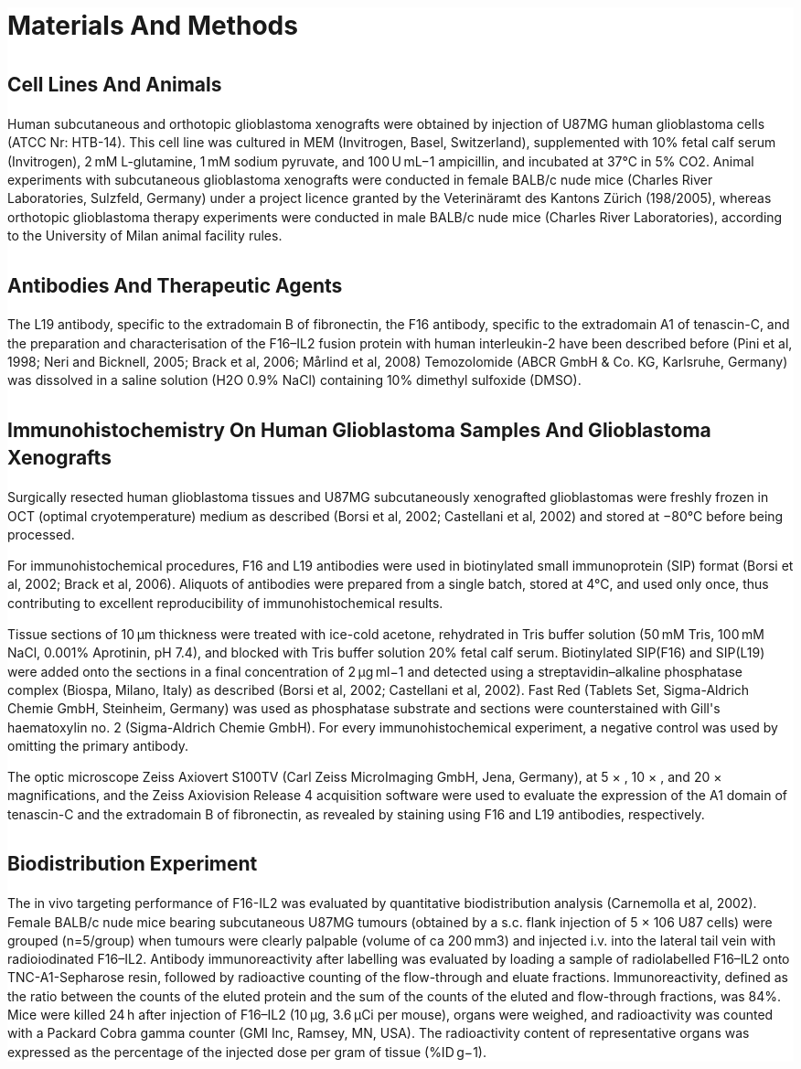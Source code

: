 # Materials And Methods

## Cell Lines And Animals

Human subcutaneous and orthotopic glioblastoma xenografts were obtained by injection of U87MG human glioblastoma cells (ATCC Nr: HTB-14). This cell line was cultured in MEM (Invitrogen, Basel, Switzerland), supplemented with 10% fetal calf serum (Invitrogen), 2 mM L-glutamine, 1 mM sodium pyruvate, and 100 U mL−1 ampicillin, and incubated at 37°C in 5% CO2. Animal experiments with subcutaneous glioblastoma xenografts were conducted in female BALB/c nude mice (Charles River Laboratories, Sulzfeld, Germany) under a project licence granted by the Veterinäramt des Kantons Zürich (198/2005), whereas orthotopic glioblastoma therapy experiments were conducted in male BALB/c nude mice (Charles River Laboratories), according to the University of Milan animal facility rules.

## Antibodies And Therapeutic Agents

The L19 antibody, specific to the extradomain B of fibronectin, the F16 antibody, specific to the extradomain A1 of tenascin-C, and the preparation and characterisation of the F16–IL2 fusion protein with human interleukin-2 have been described before (Pini et al, 1998; Neri and Bicknell, 2005; Brack et al, 2006; Mårlind et al, 2008) Temozolomide (ABCR GmbH & Co. KG, Karlsruhe, Germany) was dissolved in a saline solution (H2O 0.9% NaCl) containing 10% dimethyl sulfoxide (DMSO).

## Immunohistochemistry On Human Glioblastoma Samples And Glioblastoma Xenografts

Surgically resected human glioblastoma tissues and U87MG subcutaneously xenografted glioblastomas were freshly frozen in OCT (optimal cryotemperature) medium as described (Borsi et al, 2002; Castellani et al, 2002) and stored at −80°C before being processed.

For immunohistochemical procedures, F16 and L19 antibodies were used in biotinylated small immunoprotein (SIP) format (Borsi et al, 2002; Brack et al, 2006). Aliquots of antibodies were prepared from a single batch, stored at 4°C, and used only once, thus contributing to excellent reproducibility of immunohistochemical results.

Tissue sections of 10 μm thickness were treated with ice-cold acetone, rehydrated in Tris buffer solution (50 mM Tris, 100 mM NaCl, 0.001% Aprotinin, pH 7.4), and blocked with Tris buffer solution 20% fetal calf serum. Biotinylated SIP(F16) and SIP(L19) were added onto the sections in a final concentration of 2 μg ml−1 and detected using a streptavidin–alkaline phosphatase complex (Biospa, Milano, Italy) as described (Borsi et al, 2002; Castellani et al, 2002). Fast Red (Tablets Set, Sigma-Aldrich Chemie GmbH, Steinheim, Germany) was used as phosphatase substrate and sections were counterstained with Gill's haematoxylin no. 2 (Sigma-Aldrich Chemie GmbH). For every immunohistochemical experiment, a negative control was used by omitting the primary antibody.

The optic microscope Zeiss Axiovert S100TV (Carl Zeiss MicroImaging GmbH, Jena, Germany), at 5 × , 10 × , and 20 × magnifications, and the Zeiss Axiovision Release 4 acquisition software were used to evaluate the expression of the A1 domain of tenascin-C and the extradomain B of fibronectin, as revealed by staining using F16 and L19 antibodies, respectively.

## Biodistribution Experiment

The in vivo targeting performance of F16-IL2 was evaluated by quantitative biodistribution analysis (Carnemolla et al, 2002). Female BALB/c nude mice bearing subcutaneous U87MG tumours (obtained by a s.c. flank injection of 5 × 106 U87 cells) were grouped (n=5/group) when tumours were clearly palpable (volume of ca 200 mm3) and injected i.v. into the lateral tail vein with radioiodinated F16–IL2. Antibody immunoreactivity after labelling was evaluated by loading a sample of radiolabelled F16–IL2 onto TNC-A1-Sepharose resin, followed by radioactive counting of the flow-through and eluate fractions. Immunoreactivity, defined as the ratio between the counts of the eluted protein and the sum of the counts of the eluted and flow-through fractions, was 84%. Mice were killed 24 h after injection of F16–IL2 (10 μg, 3.6 μCi per mouse), organs were weighed, and radioactivity was counted with a Packard Cobra gamma counter (GMI Inc, Ramsey, MN, USA). The radioactivity content of representative organs was expressed as the percentage of the injected dose per gram of tissue (%ID g−1).
